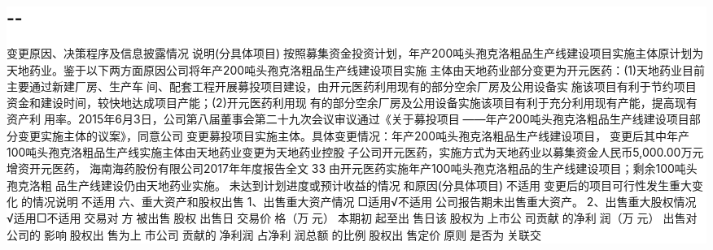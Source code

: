 --
--
变更原因、决策程序及信息披露情况
说明(分具体项目)
按照募集资金投资计划，年产200吨头孢克洛粗品生产线建设项目实施主体原计划为
天地药业。鉴于以下两方面原因公司将年产200吨头孢克洛粗品生产线建设项目实施
主体由天地药业部分变更为开元医药：(1)天地药业目前主要通过新建厂房、生产车
间、配套工程开展募投项目建设，由开元医药利用现有的部分空余厂房及公用设备实
施该项目有利于节约项目资金和建设时间，较快地达成项目产能；(2)开元医药利用现
有的部分空余厂房及公用设备实施该项目有利于充分利用现有产能，提高现有资产利
用率。2015年6月3日，公司第八届董事会第二十九次会议审议通过《关于募投项目
——年产200吨头孢克洛粗品生产线建设项目部分变更实施主体的议案》，同意公司
变更募投项目实施主体。具体变更情况：年产200吨头孢克洛粗品生产线建设项目，
变更后其中年产100吨头孢克洛粗品生产线实施主体由天地药业变更为天地药业控股
子公司开元医药，实施方式为天地药业以募集资金人民币5,000.00万元增资开元医药，
海南海药股份有限公司2017年年度报告全文
33
由开元医药实施年产100吨头孢克洛粗品的生产线建设项目；剩余100吨头孢克洛粗
品生产线建设仍由天地药业实施。
未达到计划进度或预计收益的情况
和原因(分具体项目)
不适用
变更后的项目可行性发生重大变化
的情况说明
不适用
六、重大资产和股权出售
1、出售重大资产情况
□适用√不适用
公司报告期未出售重大资产。
2、出售重大股权情况
√适用□不适用
交易对
方
被出售
股权
出售日
交易价
格（万
元）
本期初
起至出
售日该
股权为
上市公
司贡献
的净利
润（万
元）
出售对
公司的
影响
股权出
售为上
市公司
贡献的
净利润
占净利
润总额
的比例
股权出
售定价
原则
是否为
关联交